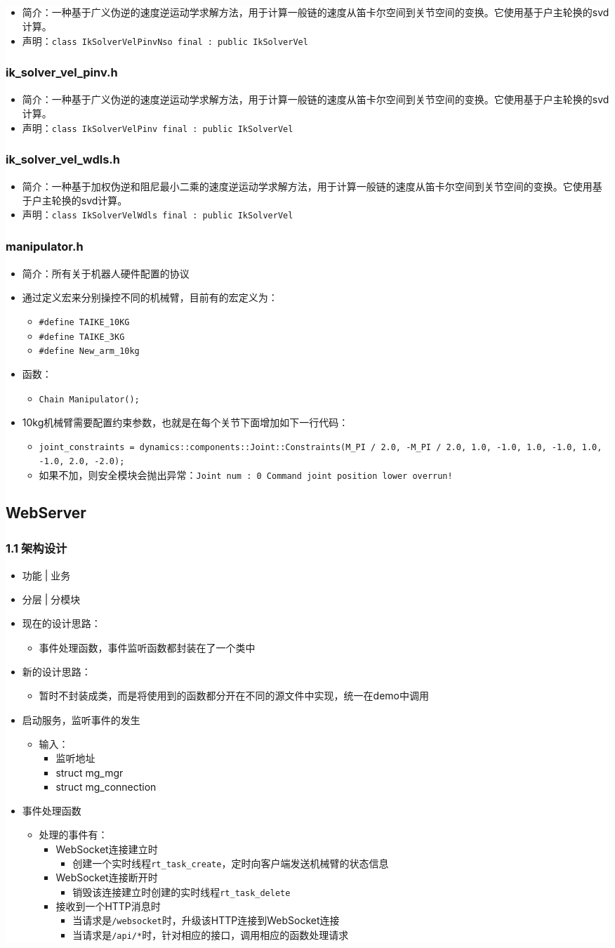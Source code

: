 + 简介：一种基于广义伪逆的速度逆运动学求解方法，用于计算一般链的速度从笛卡尔空间到关节空间的变换。它使用基于户主轮换的svd计算。
+ 声明：`class IkSolverVelPinvNso final : public IkSolverVel`

### ik_solver_vel_pinv.h

+ 简介：一种基于广义伪逆的速度逆运动学求解方法，用于计算一般链的速度从笛卡尔空间到关节空间的变换。它使用基于户主轮换的svd计算。
+ 声明：`class IkSolverVelPinv final : public IkSolverVel`

### ik_solver_vel_wdls.h

+ 简介：一种基于加权伪逆和阻尼最小二乘的速度逆运动学求解方法，用于计算一般链的速度从笛卡尔空间到关节空间的变换。它使用基于户主轮换的svd计算。
+ 声明：`class IkSolverVelWdls final : public IkSolverVel `

### manipulator.h

+ 简介：所有关于机器人硬件配置的协议
+ 通过定义宏来分别操控不同的机械臂，目前有的宏定义为：
  + `#define TAIKE_10KG`
  + `#define TAIKE_3KG`
  + `#define New_arm_10kg`

+ 函数：
  + `Chain Manipulator();`

+ 10kg机械臂需要配置约束参数，也就是在每个关节下面增加如下一行代码：
  + `joint_constraints = dynamics::components::Joint::Constraints(M_PI / 2.0, -M_PI / 2.0, 1.0, -1.0, 1.0, -1.0, 1.0, -1.0, 2.0, -2.0);`
  + 如果不加，则安全模块会抛出异常：`Joint num : 0 Command joint position lower overrun!`

## WebServer

### 1.1 架构设计

+ 功能 | 业务

+ 分层 | 分模块

+ 现在的设计思路：
  + 事件处理函数，事件监听函数都封装在了一个类中

+ 新的设计思路：
  + 暂时不封装成类，而是将使用到的函数都分开在不同的源文件中实现，统一在demo中调用

+ 启动服务，监听事件的发生
  + 输入：
    + 监听地址
    + struct mg_mgr
    + struct mg_connection
+ 事件处理函数
  + 处理的事件有：
    + WebSocket连接建立时
      + 创建一个实时线程`rt_task_create`，定时向客户端发送机械臂的状态信息
    + WebSocket连接断开时
      + 销毁该连接建立时创建的实时线程`rt_task_delete`
    + 接收到一个HTTP消息时
      + 当请求是`/websocket`时，升级该HTTP连接到WebSocket连接
      + 当请求是`/api/*`时，针对相应的接口，调用相应的函数处理请求
